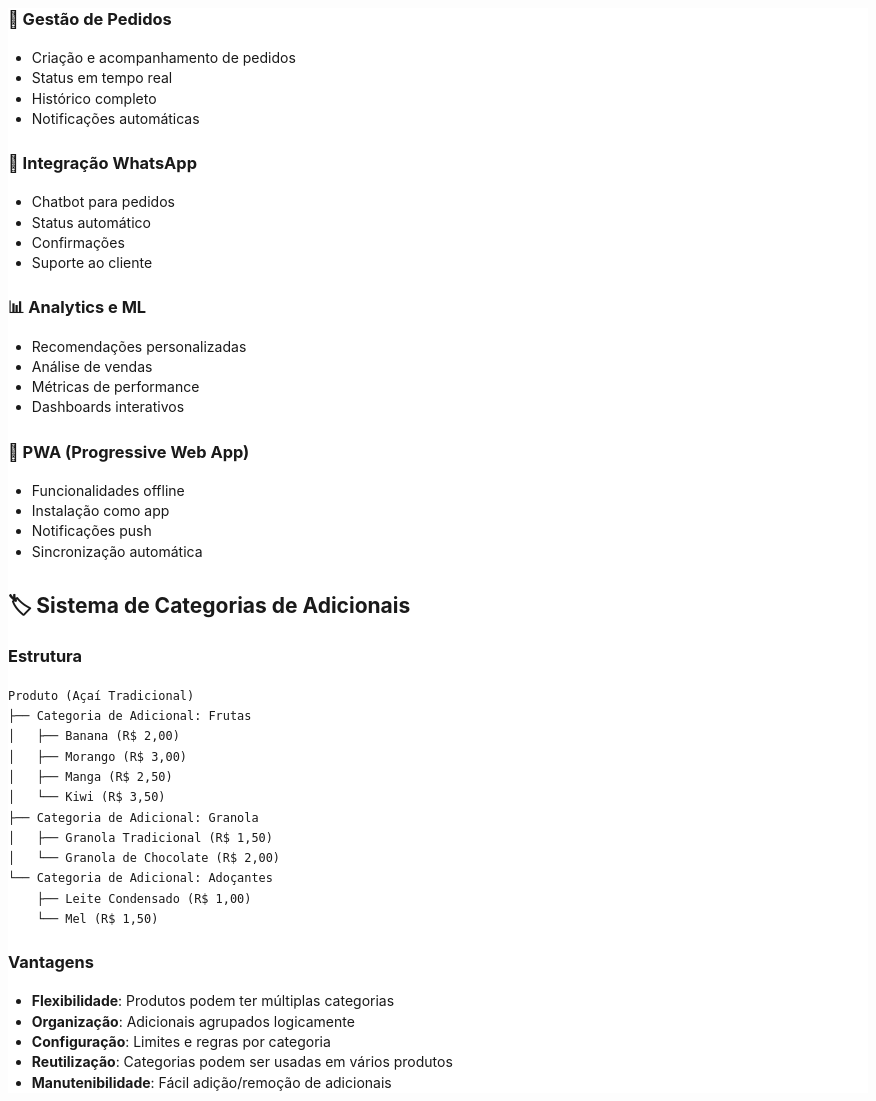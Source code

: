 ### 🛒 Gestão de Pedidos
- Criação e acompanhamento de pedidos
- Status em tempo real
- Histórico completo
- Notificações automáticas

### 🤖 Integração WhatsApp
- Chatbot para pedidos
- Status automático
- Confirmações
- Suporte ao cliente

### 📊 Analytics e ML
- Recomendações personalizadas
- Análise de vendas
- Métricas de performance
- Dashboards interativos

### 📱 PWA (Progressive Web App)
- Funcionalidades offline
- Instalação como app
- Notificações push
- Sincronização automática

## 🏷️ Sistema de Categorias de Adicionais

### Estrutura
```
Produto (Açaí Tradicional)
├── Categoria de Adicional: Frutas
│   ├── Banana (R$ 2,00)
│   ├── Morango (R$ 3,00)
│   ├── Manga (R$ 2,50)
│   └── Kiwi (R$ 3,50)
├── Categoria de Adicional: Granola
│   ├── Granola Tradicional (R$ 1,50)
│   └── Granola de Chocolate (R$ 2,00)
└── Categoria de Adicional: Adoçantes
    ├── Leite Condensado (R$ 1,00)
    └── Mel (R$ 1,50)
```

### Vantagens
- **Flexibilidade**: Produtos podem ter múltiplas categorias
- **Organização**: Adicionais agrupados logicamente
- **Configuração**: Limites e regras por categoria
- **Reutilização**: Categorias podem ser usadas em vários produtos
- **Manutenibilidade**: Fácil adição/remoção de adicionais
